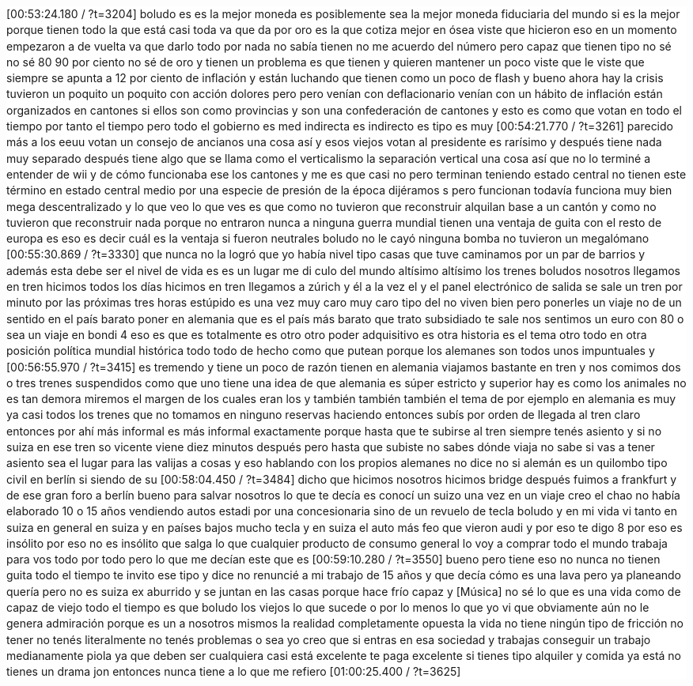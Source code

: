 [00:53:24.180 / ?t=3204]
boludo es es la mejor moneda es posiblemente sea la mejor moneda fiduciaria del mundo si es la mejor porque tienen todo la que está casi toda va que da por oro es la que cotiza mejor en ósea viste que hicieron eso en un momento empezaron a de vuelta va que darlo todo por nada no sabía tienen no me acuerdo del número pero capaz que tienen tipo no sé no sé 80 90 por ciento no sé de oro y tienen un problema es que tienen y quieren mantener un poco viste que le viste que siempre se apunta a 12 por ciento de inflación y están luchando que tienen como un poco de flash y bueno ahora hay la crisis tuvieron un poquito un poquito con acción dolores pero pero venían con deflacionario venían con un hábito de inflación están organizados en cantones si ellos son como provincias y son una confederación de cantones y esto es como que votan en todo el tiempo por tanto el tiempo pero todo el gobierno es med indirecta es indirecto es tipo es muy 
[00:54:21.770 / ?t=3261]
parecido más a los eeuu votan un consejo de ancianos una cosa así y esos viejos votan al presidente es rarísimo y después tiene nada muy separado después tiene algo que se llama como el verticalismo la separación vertical una cosa así que no lo terminé a entender de wii y de cómo funcionaba ese los cantones y me es que casi no pero terminan teniendo estado central no tienen este término en estado central medio por una especie de presión de la época dijéramos s pero funcionan todavía funciona muy bien mega descentralizado y lo que veo lo que ves es que como no tuvieron que reconstruir alquilan base a un cantón y como no tuvieron que reconstruir nada porque no entraron nunca a ninguna guerra mundial tienen una ventaja de guita con el resto de europa es eso es decir cuál es la ventaja si fueron neutrales boludo no le cayó ninguna bomba no tuvieron un megalómano 
[00:55:30.869 / ?t=3330]
que nunca no la logró que yo había nivel tipo casas que tuve caminamos por un par de barrios y además esta debe ser el nivel de vida es es un lugar me di culo del mundo altísimo altísimo los trenes boludos nosotros llegamos en tren hicimos todos los días hicimos en tren llegamos a zúrich y él a la vez el y el panel electrónico de salida se sale un tren por minuto por las próximas tres horas estúpido es una vez muy caro muy caro tipo del no viven bien pero ponerles un viaje no de un sentido en el país barato poner en alemania que es el país más barato que trato subsidiado te sale nos sentimos un euro con 80 o sea un viaje en bondi 4 eso es que es totalmente es otro otro poder adquisitivo es otra historia es el tema otro todo en otra posición política mundial histórica todo todo de hecho como que putean porque los alemanes son todos unos impuntuales y 
[00:56:55.970 / ?t=3415]
es tremendo y tiene un poco de razón tienen en alemania viajamos bastante en tren y nos comimos dos o tres trenes suspendidos como que uno tiene una idea de que alemania es súper estricto y superior hay es como los animales no es tan demora miremos el margen de los cuales eran los y también también también el tema de por ejemplo en alemania es muy ya casi todos los trenes que no tomamos en ninguno reservas haciendo entonces subís por orden de llegada al tren claro entonces por ahí más informal es más informal exactamente porque hasta que te subirse al tren siempre tenés asiento y si no suiza en ese tren so vicente viene diez minutos después pero hasta que subiste no sabes dónde viaja no sabe si vas a tener asiento sea el lugar para las valijas a cosas y eso hablando con los propios alemanes no dice no si alemán es un quilombo tipo civil en berlín si siendo de su 
[00:58:04.450 / ?t=3484]
dicho que hicimos nosotros hicimos bridge después fuimos a frankfurt y de ese gran foro a berlín bueno para salvar nosotros lo que te decía es conocí un suizo una vez en un viaje creo el chao no había elaborado 10 o 15 años vendiendo autos estadi por una concesionaria sino de un revuelo de tecla boludo y en mi vida vi tanto en suiza en general en suiza y en países bajos mucho tecla y en suiza el auto más feo que vieron audi y por eso te digo 8 por eso es insólito por eso no es insólito que salga lo que cualquier producto de consumo general lo voy a comprar todo el mundo trabaja para vos todo por todo pero lo que me decían este que es 
[00:59:10.280 / ?t=3550]
bueno pero tiene eso no nunca no tienen guita todo el tiempo te invito ese tipo y dice no renuncié a mi trabajo de 15 años y que decía cómo es una lava pero ya planeando quería pero no es suiza ex aburrido y se juntan en las casas porque hace frío capaz y [Música] no sé lo que es una vida como de capaz de viejo todo el tiempo es que boludo los viejos lo que sucede o por lo menos lo que yo vi que obviamente aún no le genera admiración porque es un a nosotros mismos la realidad completamente opuesta la vida no tiene ningún tipo de fricción no tener no tenés literalmente no tenés problemas o sea yo creo que si entras en esa sociedad y trabajas conseguir un trabajo medianamente piola ya que deben ser cualquiera casi está excelente te paga excelente si tienes tipo alquiler y comida ya está no tienes un drama jon entonces nunca tiene a lo que me refiero 
[01:00:25.400 / ?t=3625]